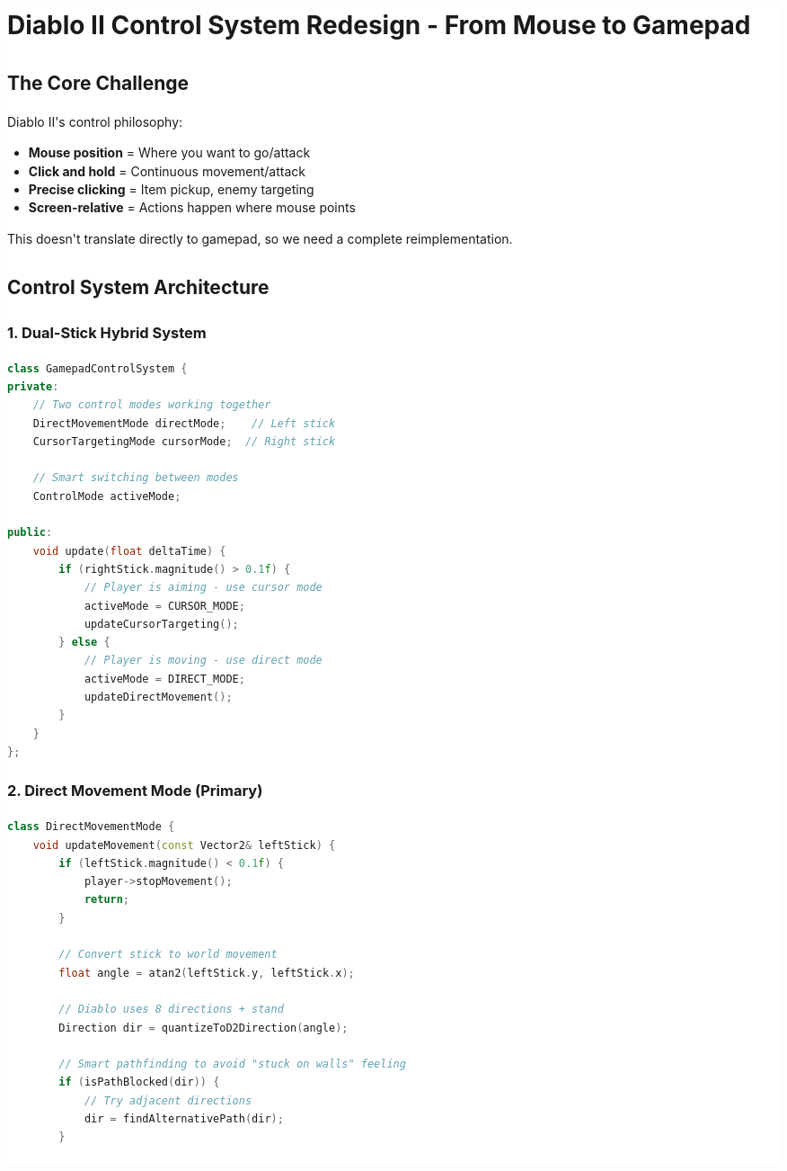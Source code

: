 # Diablo II Control System Redesign - From Mouse to Gamepad

## The Core Challenge

Diablo II's control philosophy:
- **Mouse position** = Where you want to go/attack
- **Click and hold** = Continuous movement/attack
- **Precise clicking** = Item pickup, enemy targeting
- **Screen-relative** = Actions happen where mouse points

This doesn't translate directly to gamepad, so we need a complete reimplementation.

## Control System Architecture

### 1. Dual-Stick Hybrid System

```cpp
class GamepadControlSystem {
private:
    // Two control modes working together
    DirectMovementMode directMode;    // Left stick
    CursorTargetingMode cursorMode;  // Right stick
    
    // Smart switching between modes
    ControlMode activeMode;
    
public:
    void update(float deltaTime) {
        if (rightStick.magnitude() > 0.1f) {
            // Player is aiming - use cursor mode
            activeMode = CURSOR_MODE;
            updateCursorTargeting();
        } else {
            // Player is moving - use direct mode
            activeMode = DIRECT_MODE;
            updateDirectMovement();
        }
    }
};
```

### 2. Direct Movement Mode (Primary)

```cpp
class DirectMovementMode {
    void updateMovement(const Vector2& leftStick) {
        if (leftStick.magnitude() < 0.1f) {
            player->stopMovement();
            return;
        }
        
        // Convert stick to world movement
        float angle = atan2(leftStick.y, leftStick.x);
        
        // Diablo uses 8 directions + stand
        Direction dir = quantizeToD2Direction(angle);
        
        // Smart pathfinding to avoid "stuck on walls" feeling
        if (isPathBlocked(dir)) {
            // Try adjacent directions
            dir = findAlternativePath(dir);
        }
        
```